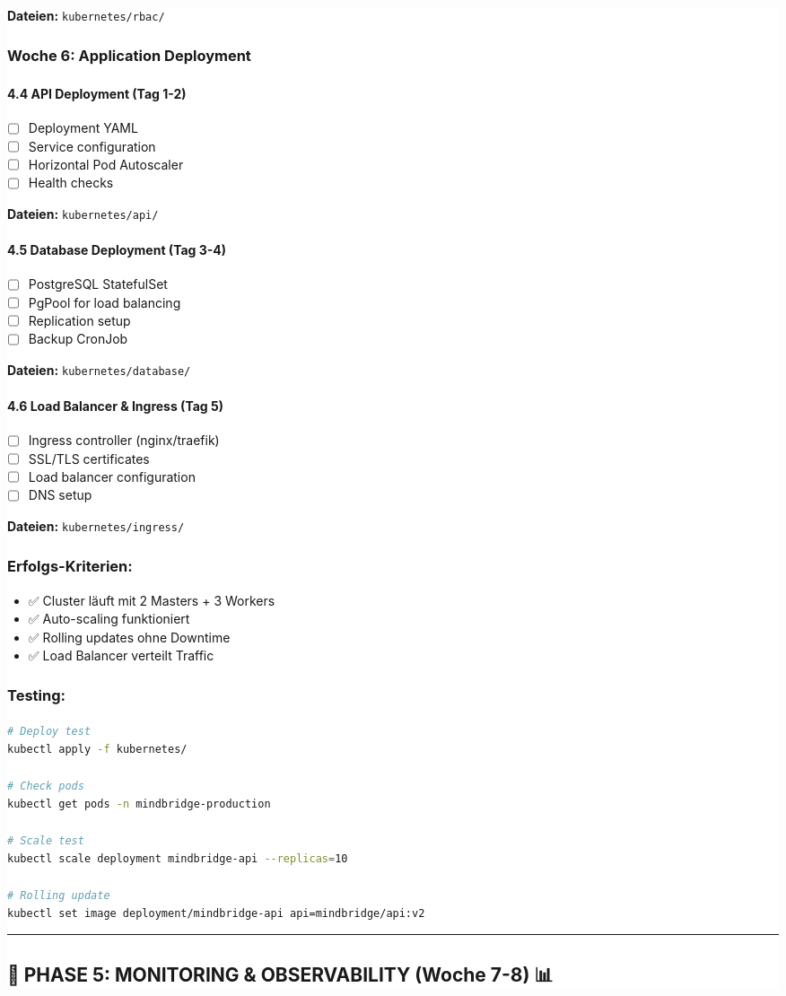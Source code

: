 **Dateien:** `kubernetes/rbac/`

### Woche 6: Application Deployment

#### 4.4 API Deployment (Tag 1-2)
- [ ] Deployment YAML
- [ ] Service configuration
- [ ] Horizontal Pod Autoscaler
- [ ] Health checks

**Dateien:** `kubernetes/api/`

#### 4.5 Database Deployment (Tag 3-4)
- [ ] PostgreSQL StatefulSet
- [ ] PgPool for load balancing
- [ ] Replication setup
- [ ] Backup CronJob

**Dateien:** `kubernetes/database/`

#### 4.6 Load Balancer & Ingress (Tag 5)
- [ ] Ingress controller (nginx/traefik)
- [ ] SSL/TLS certificates
- [ ] Load balancer configuration
- [ ] DNS setup

**Dateien:** `kubernetes/ingress/`

### Erfolgs-Kriterien:
- ✅ Cluster läuft mit 2 Masters + 3 Workers
- ✅ Auto-scaling funktioniert
- ✅ Rolling updates ohne Downtime
- ✅ Load Balancer verteilt Traffic

### Testing:
```bash
# Deploy test
kubectl apply -f kubernetes/

# Check pods
kubectl get pods -n mindbridge-production

# Scale test
kubectl scale deployment mindbridge-api --replicas=10

# Rolling update
kubectl set image deployment/mindbridge-api api=mindbridge/api:v2
```

---

## 📅 PHASE 5: MONITORING & OBSERVABILITY (Woche 7-8) 📊
